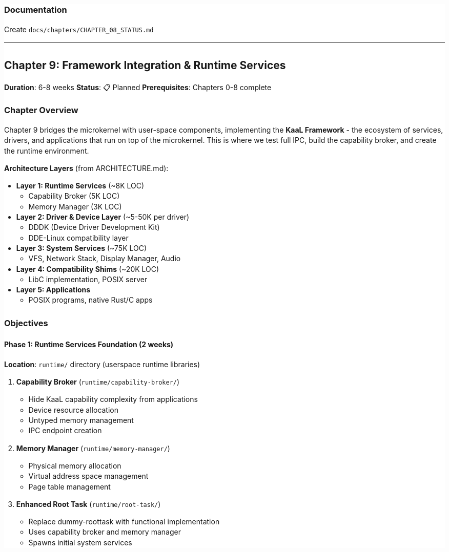 ### Documentation

Create `docs/chapters/CHAPTER_08_STATUS.md`

---

## Chapter 9: Framework Integration & Runtime Services

**Duration**: 6-8 weeks
**Status**: 📋 Planned
**Prerequisites**: Chapters 0-8 complete

### Chapter Overview

Chapter 9 bridges the microkernel with user-space components, implementing the **KaaL Framework** - the ecosystem of services, drivers, and applications that run on top of the microkernel. This is where we test full IPC, build the capability broker, and create the runtime environment.

**Architecture Layers** (from ARCHITECTURE.md):

- **Layer 1: Runtime Services** (~8K LOC)
  - Capability Broker (5K LOC)
  - Memory Manager (3K LOC)
- **Layer 2: Driver & Device Layer** (~5-50K per driver)
  - DDDK (Device Driver Development Kit)
  - DDE-Linux compatibility layer
- **Layer 3: System Services** (~75K LOC)
  - VFS, Network Stack, Display Manager, Audio
- **Layer 4: Compatibility Shims** (~20K LOC)
  - LibC implementation, POSIX server
- **Layer 5: Applications**
  - POSIX programs, native Rust/C apps

### Objectives

#### Phase 1: Runtime Services Foundation (2 weeks)

**Location**: `runtime/` directory (userspace runtime libraries)

1. **Capability Broker** (`runtime/capability-broker/`)
   - Hide KaaL capability complexity from applications
   - Device resource allocation
   - Untyped memory management
   - IPC endpoint creation

2. **Memory Manager** (`runtime/memory-manager/`)
   - Physical memory allocation
   - Virtual address space management
   - Page table management

3. **Enhanced Root Task** (`runtime/root-task/`)
   - Replace dummy-roottask with functional implementation
   - Uses capability broker and memory manager
   - Spawns initial system services
